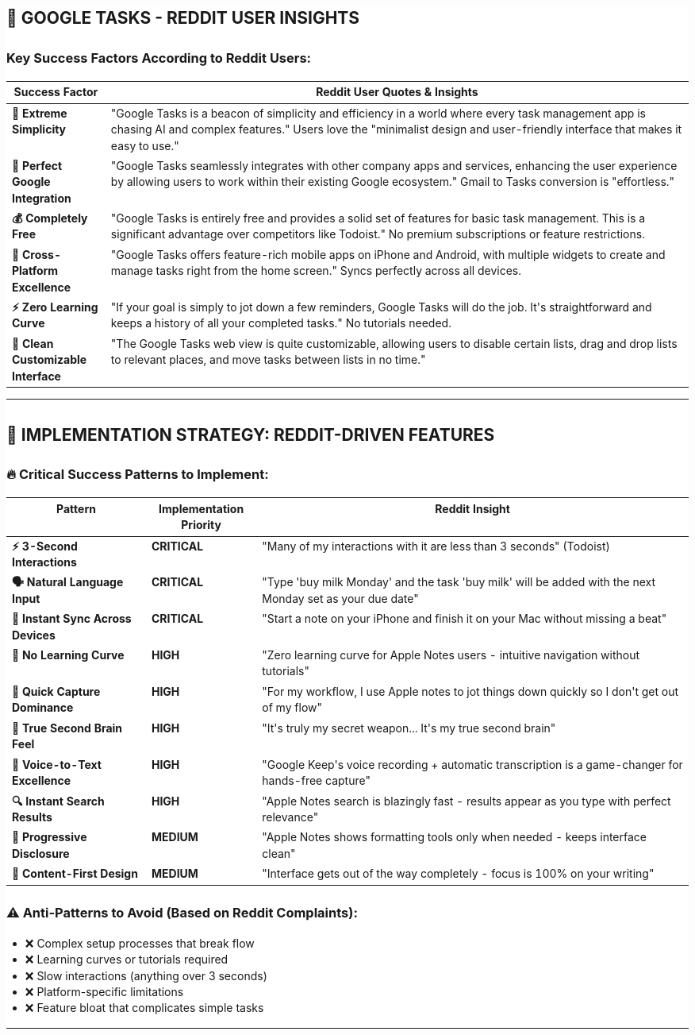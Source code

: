 
## 🎯 **GOOGLE TASKS - REDDIT USER INSIGHTS**

### **Key Success Factors According to Reddit Users:**

| **Success Factor** | **Reddit User Quotes & Insights** |
|-------------------|-----------------------------------|
| **🎯 Extreme Simplicity** | "Google Tasks is a beacon of simplicity and efficiency in a world where every task management app is chasing AI and complex features." Users love the "minimalist design and user-friendly interface that makes it easy to use." |
| **🔗 Perfect Google Integration** | "Google Tasks seamlessly integrates with other company apps and services, enhancing the user experience by allowing users to work within their existing Google ecosystem." Gmail to Tasks conversion is "effortless." |
| **💰 Completely Free** | "Google Tasks is entirely free and provides a solid set of features for basic task management. This is a significant advantage over competitors like Todoist." No premium subscriptions or feature restrictions. |
| **📱 Cross-Platform Excellence** | "Google Tasks offers feature-rich mobile apps on iPhone and Android, with multiple widgets to create and manage tasks right from the home screen." Syncs perfectly across all devices. |
| **⚡ Zero Learning Curve** | "If your goal is simply to jot down a few reminders, Google Tasks will do the job. It's straightforward and keeps a history of all your completed tasks." No tutorials needed. |
| **🎨 Clean Customizable Interface** | "The Google Tasks web view is quite customizable, allowing users to disable certain lists, drag and drop lists to relevant places, and move tasks between lists in no time." |

---

## 🎯 **IMPLEMENTATION STRATEGY: REDDIT-DRIVEN FEATURES**

### **🔥 Critical Success Patterns to Implement:**

| **Pattern** | **Implementation Priority** | **Reddit Insight** |
|-------------|---------------------------|-------------------|
| **⚡ 3-Second Interactions** | **CRITICAL** | "Many of my interactions with it are less than 3 seconds" (Todoist) |
| **🗣️ Natural Language Input** | **CRITICAL** | "Type 'buy milk Monday' and the task 'buy milk' will be added with the next Monday set as your due date" |
| **🔄 Instant Sync Across Devices** | **CRITICAL** | "Start a note on your iPhone and finish it on your Mac without missing a beat" |
| **📱 No Learning Curve** | **HIGH** | "Zero learning curve for Apple Notes users - intuitive navigation without tutorials" |
| **🎯 Quick Capture Dominance** | **HIGH** | "For my workflow, I use Apple notes to jot things down quickly so I don't get out of my flow" |
| **🧠 True Second Brain Feel** | **HIGH** | "It's truly my secret weapon... It's my true second brain" |
| **🎤 Voice-to-Text Excellence** | **HIGH** | "Google Keep's voice recording + automatic transcription is a game-changer for hands-free capture" |
| **🔍 Instant Search Results** | **HIGH** | "Apple Notes search is blazingly fast - results appear as you type with perfect relevance" |
| **🎯 Progressive Disclosure** | **MEDIUM** | "Apple Notes shows formatting tools only when needed - keeps interface clean" |
| **🎨 Content-First Design** | **MEDIUM** | "Interface gets out of the way completely - focus is 100% on your writing" |

### **⚠️ Anti-Patterns to Avoid (Based on Reddit Complaints):**
- ❌ Complex setup processes that break flow
- ❌ Learning curves or tutorials required
- ❌ Slow interactions (anything over 3 seconds)
- ❌ Platform-specific limitations
- ❌ Feature bloat that complicates simple tasks

---